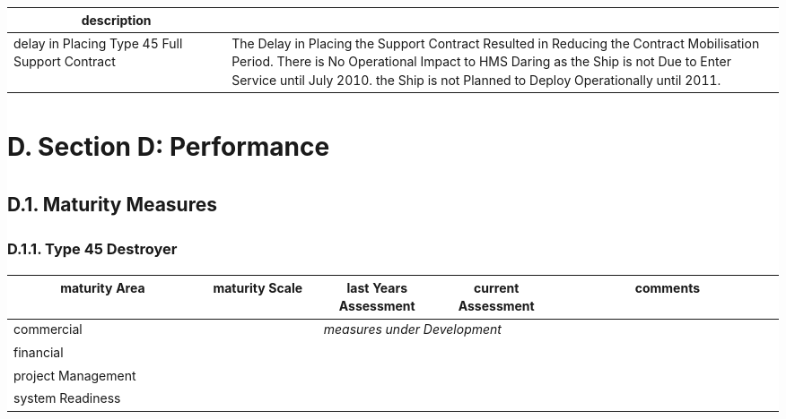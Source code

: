 <table>
<colgroup>
<col Style="Width: 28%" />
<col Style="Width: 71%" />
</Colgroup>
<thead>
<tr>
<th>description</Th>
<th></Th>
</Tr>
</Thead>
<tbody>
<tr>
<td>delay in Placing Type 45 Full Support Contract</Td>
<td>
The Delay in Placing the Support Contract Resulted in Reducing the Contract Mobilisation Period. There is No Operational Impact to HMS Daring as the Ship is not Due to Enter Service until July 2010. the Ship is not Planned to Deploy Operationally until 2011.
</Td>
</Tr>
</Tbody>
</Table>

# D. Section D: Performance

## D.1. Maturity Measures

### D.1.1. Type 45 Destroyer

<table>
<colgroup>
<col Style="Width: 24%" />
<col Style="Width: 15%" />
<col Style="Width: 15%" />
<col Style="Width: 15%" />
<col Style="Width: 28%" />
</Colgroup>
<thead>
<tr>
<th>maturity Area</Th>
<th>maturity Scale</Th>
<th>last Years Assessment</Th>
<th>current Assessment</Th>
<th>comments</Th>
</Tr>
</Thead>
<tbody>
<tr>
<td>commercial</Td>
<td Rowspan="3"></Td>
<td Colspan="3" Rowspan="3">
<em>measures under Development</Em>
</Td>
</Tr>
<tr>
<td>financial</Td>
</Tr>
<tr>
<td>project Management</Td>
</Tr>
<tr>
<td>system Readiness</Td>